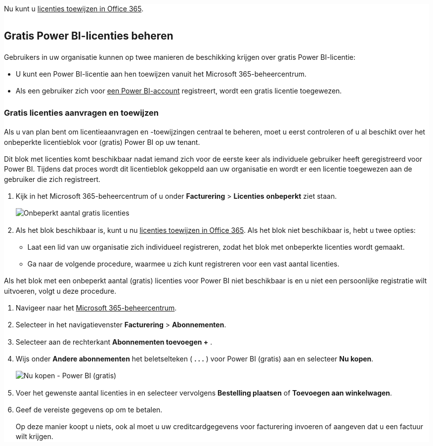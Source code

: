 Nu kunt u [licenties toewijzen in Office 365](https://support.office.com/article/assign-licenses-to-users-in-office-365-for-business-997596b5-4173-4627-b915-36abac6786dc).

## <a name="manage-power-bi-free-licenses"></a>Gratis Power BI-licenties beheren

Gebruikers in uw organisatie kunnen op twee manieren de beschikking krijgen over gratis Power BI-licentie:

* U kunt een Power BI-licentie aan hen toewijzen vanuit het Microsoft 365-beheercentrum.

* Als een gebruiker zich voor [een Power BI-account](service-self-service-signup-for-power-bi.md) registreert, wordt een gratis licentie toegewezen.

### <a name="requesting-and-assigning-free-licenses"></a>Gratis licenties aanvragen en toewijzen

Als u van plan bent om licentieaanvragen en -toewijzingen centraal te beheren, moet u eerst controleren of u al beschikt over het onbeperkte licentieblok voor (gratis) Power BI op uw tenant.

Dit blok met licenties komt beschikbaar nadat iemand zich voor de eerste keer als individuele gebruiker heeft geregistreerd voor Power BI. Tijdens dat proces wordt dit licentieblok gekoppeld aan uw organisatie en wordt er een licentie toegewezen aan de gebruiker die zich registreert.

1. Kijk in het Microsoft 365-beheercentrum of u onder **Facturering** > **Licenties** **onbeperkt** ziet staan.

    ![Onbeperkt aantal gratis licenties](media/service-admin-licensing-organization/unlimited-licenses.png)

1. Als het blok beschikbaar is, kunt u nu [licenties toewijzen in Office 365](https://support.office.com/article/assign-licenses-to-users-in-office-365-for-business-997596b5-4173-4627-b915-36abac6786dc). Als het blok niet beschikbaar is, hebt u twee opties:

    * Laat een lid van uw organisatie zich individueel registreren, zodat het blok met onbeperkte licenties wordt gemaakt.

    * Ga naar de volgende procedure, waarmee u zich kunt registreren voor een vast aantal licenties.

Als het blok met een onbeperkt aantal (gratis) licenties voor Power BI niet beschikbaar is en u niet een persoonlijke registratie wilt uitvoeren, volgt u deze procedure.

1. Navigeer naar het [Microsoft 365-beheercentrum](https://portal.office.com/admin/default.aspx).

1. Selecteer in het navigatievenster **Facturering** > **Abonnementen**.

1. Selecteer aan de rechterkant **Abonnementen toevoegen +** .

1. Wijs onder **Andere abonnementen** het beletselteken ( **. . .** ) voor Power BI (gratis) aan en selecteer **Nu kopen**.

    ![Nu kopen - Power BI (gratis)](media/service-admin-licensing-organization/buy-powerbi-free.png)

1. Voer het gewenste aantal licenties in en selecteer vervolgens **Bestelling plaatsen** of **Toevoegen aan winkelwagen**.

1. Geef de vereiste gegevens op om te betalen.

    Op deze manier koopt u niets, ook al moet u uw creditcardgegevens voor facturering invoeren of aangeven dat u een factuur wilt krijgen.

